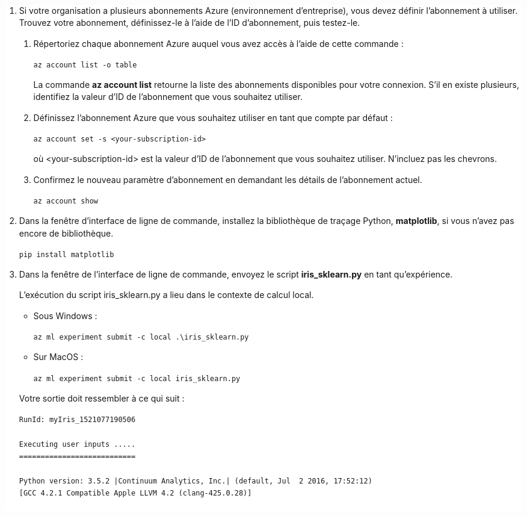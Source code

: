 1. Si votre organisation a plusieurs abonnements Azure (environnement d’entreprise), vous devez définir l’abonnement à utiliser. Trouvez votre abonnement, définissez-le à l’aide de l’ID d’abonnement, puis testez-le.

   1. Répertoriez chaque abonnement Azure auquel vous avez accès à l’aide de cette commande :
   
      ```azurecli
      az account list -o table
      ```

      La commande **az account list** retourne la liste des abonnements disponibles pour votre connexion. 
      S’il en existe plusieurs, identifiez la valeur d’ID de l’abonnement que vous souhaitez utiliser.

   1. Définissez l’abonnement Azure que vous souhaitez utiliser en tant que compte par défaut :
   
      ```azurecli
      az account set -s <your-subscription-id>
      ```
      où \<your-subscription-id\> est la valeur d’ID de l’abonnement que vous souhaitez utiliser. N’incluez pas les chevrons.

   1. Confirmez le nouveau paramètre d’abonnement en demandant les détails de l’abonnement actuel. 

      ```azurecli
      az account show
      ```    

1. Dans la fenêtre d’interface de ligne de commande, installez la bibliothèque de traçage Python, **matplotlib**, si vous n’avez pas encore de bibliothèque.

   ```azurecli
   pip install matplotlib
   ```

1. Dans la fenêtre de l’interface de ligne de commande, envoyez le script **iris_sklearn.py** en tant qu’expérience.

   L’exécution du script iris_sklearn.py a lieu dans le contexte de calcul local.

   + Sous Windows :
     ```azurecli
     az ml experiment submit -c local .\iris_sklearn.py
     ```

   + Sur MacOS :
     ```azurecli
     az ml experiment submit -c local iris_sklearn.py
     ```
   
   Votre sortie doit ressembler à ce qui suit :
    ```text
    RunId: myIris_1521077190506
    
    Executing user inputs .....
    ===========================
    
    Python version: 3.5.2 |Continuum Analytics, Inc.| (default, Jul  2 2016, 17:52:12) 
    [GCC 4.2.1 Compatible Apple LLVM 4.2 (clang-425.0.28)]
    